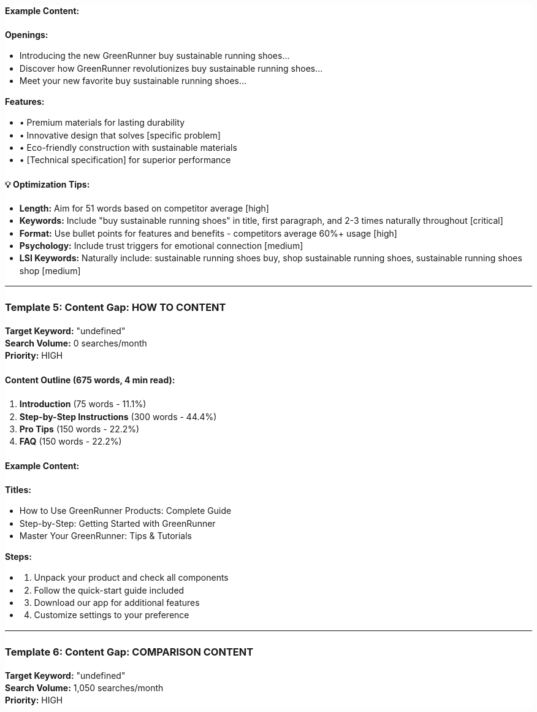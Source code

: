 #### Example Content:

**Openings:**
- Introducing the new GreenRunner buy sustainable running shoes...
- Discover how GreenRunner revolutionizes buy sustainable running shoes...
- Meet your new favorite buy sustainable running shoes...

**Features:**
- • Premium materials for lasting durability
- • Innovative design that solves [specific problem]
- • Eco-friendly construction with sustainable materials
- • [Technical specification] for superior performance

#### 💡 Optimization Tips:
- **Length:** Aim for 51 words based on competitor average [high]
- **Keywords:** Include "buy sustainable running shoes" in title, first paragraph, and 2-3 times naturally throughout [critical]
- **Format:** Use bullet points for features and benefits - competitors average 60%+ usage [high]
- **Psychology:** Include trust triggers for emotional connection [medium]
- **LSI Keywords:** Naturally include: sustainable running shoes buy, shop sustainable running shoes, sustainable running shoes shop [medium]

---

### Template 5: Content Gap: HOW TO CONTENT
**Target Keyword:** "undefined"  
**Search Volume:** 0 searches/month  
**Priority:** HIGH

#### Content Outline (675 words, 4 min read):
1. **Introduction** (75 words - 11.1%)
2. **Step-by-Step Instructions** (300 words - 44.4%)
3. **Pro Tips** (150 words - 22.2%)
4. **FAQ** (150 words - 22.2%)

#### Example Content:

**Titles:**
- How to Use GreenRunner Products: Complete Guide
- Step-by-Step: Getting Started with GreenRunner
- Master Your GreenRunner: Tips & Tutorials

**Steps:**
- 1. Unpack your product and check all components
- 2. Follow the quick-start guide included
- 3. Download our app for additional features
- 4. Customize settings to your preference

---

### Template 6: Content Gap: COMPARISON CONTENT
**Target Keyword:** "undefined"  
**Search Volume:** 1,050 searches/month  
**Priority:** HIGH
